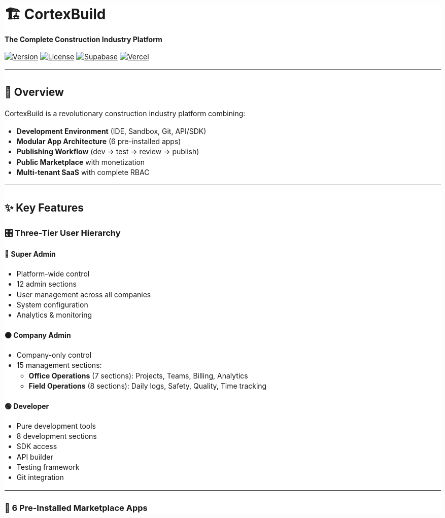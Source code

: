 # 🏗️ CortexBuild

**The Complete Construction Industry Platform**

[![Version](https://img.shields.io/badge/version-1.0.0-blue.svg)](https://github.com/adrianstanca1/CortexBuild)
[![License](https://img.shields.io/badge/license-MIT-green.svg)](LICENSE)
[![Supabase](https://img.shields.io/badge/database-Supabase-green.svg)](https://supabase.com)
[![Vercel](https://img.shields.io/badge/deployed-Vercel-black.svg)](https://vercel.com)

---

## 🎯 **Overview**

CortexBuild is a revolutionary construction industry platform combining:
- **Development Environment** (IDE, Sandbox, Git, API/SDK)
- **Modular App Architecture** (6 pre-installed apps)
- **Publishing Workflow** (dev → test → review → publish)
- **Public Marketplace** with monetization
- **Multi-tenant SaaS** with complete RBAC

---

## ✨ **Key Features**

### **🎛️ Three-Tier User Hierarchy**

#### 🔴 **Super Admin**
- Platform-wide control
- 12 admin sections
- User management across all companies
- System configuration
- Analytics & monitoring

#### 🟠 **Company Admin**
- Company-only control
- 15 management sections:
  - **Office Operations** (7 sections): Projects, Teams, Billing, Analytics
  - **Field Operations** (8 sections): Daily logs, Safety, Quality, Time tracking

#### 🟢 **Developer**
- Pure development tools
- 8 development sections
- SDK access
- API builder
- Testing framework
- Git integration

---

### **📱 6 Pre-Installed Marketplace Apps**
